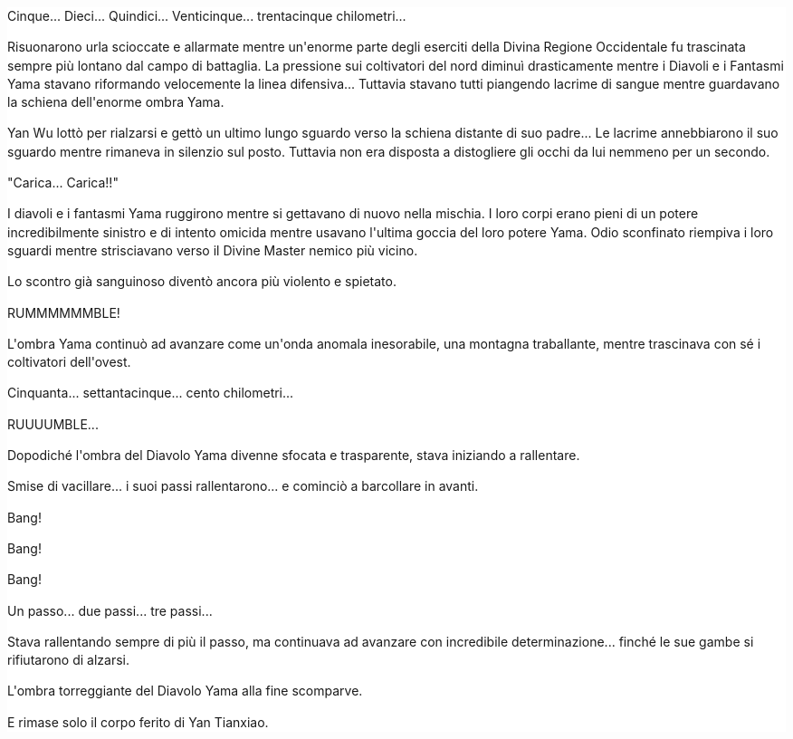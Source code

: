 
Cinque... Dieci... Quindici... Venticinque... trentacinque chilometri...


Risuonarono urla scioccate e allarmate mentre un'enorme parte degli eserciti della Divina Regione Occidentale fu trascinata sempre più lontano dal campo di battaglia. La pressione sui coltivatori del nord diminuì drasticamente mentre i Diavoli e i Fantasmi Yama stavano riformando velocemente la linea difensiva... Tuttavia stavano tutti piangendo lacrime di sangue mentre guardavano la schiena dell'enorme ombra Yama.


Yan Wu lottò per rialzarsi e gettò un ultimo lungo sguardo verso la schiena distante di suo padre... Le lacrime annebbiarono il suo sguardo mentre rimaneva in silenzio sul posto. Tuttavia non era disposta a distogliere gli occhi da lui nemmeno per un secondo.


"Carica... Carica!!"


I diavoli e i fantasmi Yama ruggirono mentre si gettavano di nuovo nella mischia. I loro corpi erano pieni di un potere incredibilmente sinistro e di intento omicida mentre usavano l'ultima goccia del loro potere Yama. Odio sconfinato riempiva i loro sguardi mentre strisciavano verso il Divine Master nemico più vicino.


Lo scontro già sanguinoso diventò ancora più violento e spietato.


RUMMMMMMBLE!


L'ombra Yama continuò ad avanzare come un'onda anomala inesorabile, una montagna traballante, mentre trascinava con sé i coltivatori dell'ovest.


Cinquanta... settantacinque... cento chilometri...


RUUUUMBLE...


Dopodiché l'ombra del Diavolo Yama divenne sfocata e trasparente, stava iniziando a rallentare.


Smise di vacillare... i suoi passi rallentarono... e cominciò a barcollare in avanti.


Bang!


Bang!


Bang!


Un passo... due passi... tre passi...


Stava rallentando sempre di più il passo, ma continuava ad avanzare con incredibile determinazione... finché le sue gambe si rifiutarono di alzarsi.


L'ombra torreggiante del Diavolo Yama alla fine scomparve.


E rimase solo il corpo ferito di Yan Tianxiao.
